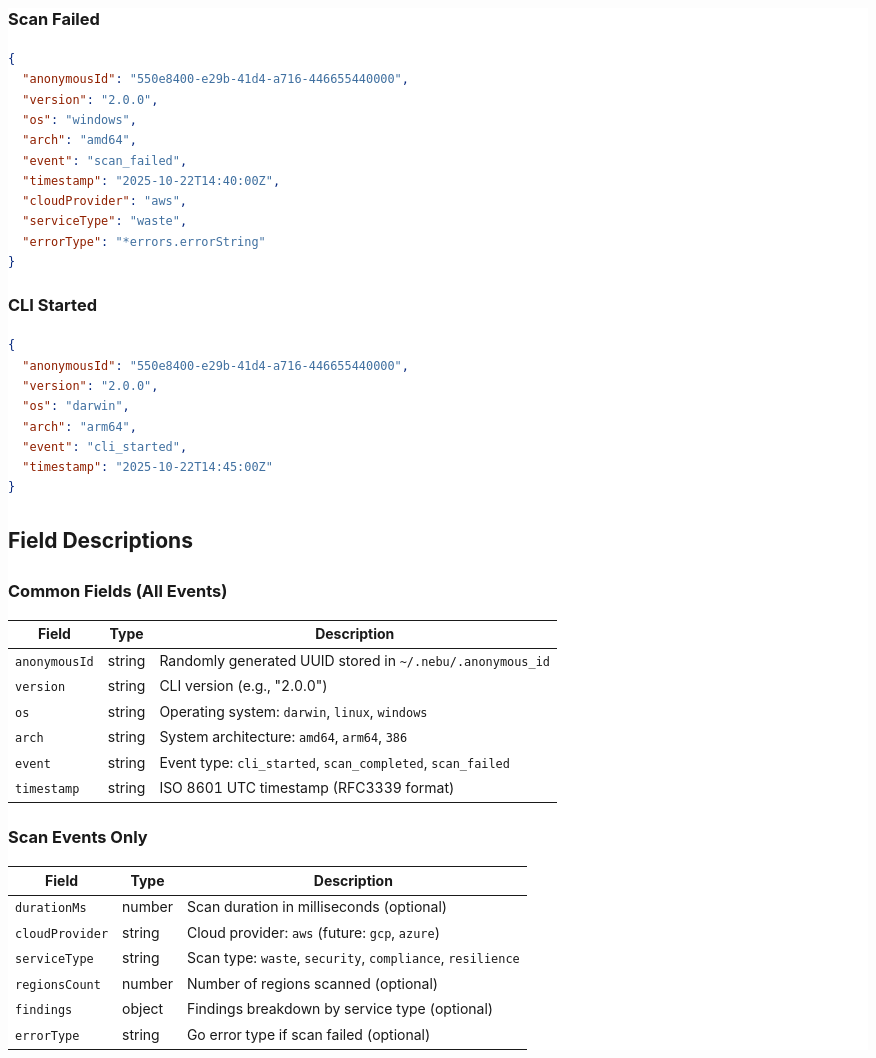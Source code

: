 ### Scan Failed
```json
{
  "anonymousId": "550e8400-e29b-41d4-a716-446655440000",
  "version": "2.0.0",
  "os": "windows",
  "arch": "amd64",
  "event": "scan_failed",
  "timestamp": "2025-10-22T14:40:00Z",
  "cloudProvider": "aws",
  "serviceType": "waste",
  "errorType": "*errors.errorString"
}
```

### CLI Started
```json
{
  "anonymousId": "550e8400-e29b-41d4-a716-446655440000",
  "version": "2.0.0",
  "os": "darwin",
  "arch": "arm64",
  "event": "cli_started",
  "timestamp": "2025-10-22T14:45:00Z"
}
```

## Field Descriptions

### Common Fields (All Events)
| Field | Type | Description |
|-------|------|-------------|
| `anonymousId` | string | Randomly generated UUID stored in `~/.nebu/.anonymous_id` |
| `version` | string | CLI version (e.g., "2.0.0") |
| `os` | string | Operating system: `darwin`, `linux`, `windows` |
| `arch` | string | System architecture: `amd64`, `arm64`, `386` |
| `event` | string | Event type: `cli_started`, `scan_completed`, `scan_failed` |
| `timestamp` | string | ISO 8601 UTC timestamp (RFC3339 format) |

### Scan Events Only
| Field | Type | Description |
|-------|------|-------------|
| `durationMs` | number | Scan duration in milliseconds (optional) |
| `cloudProvider` | string | Cloud provider: `aws` (future: `gcp`, `azure`) |
| `serviceType` | string | Scan type: `waste`, `security`, `compliance`, `resilience` |
| `regionsCount` | number | Number of regions scanned (optional) |
| `findings` | object | Findings breakdown by service type (optional) |
| `errorType` | string | Go error type if scan failed (optional) |
